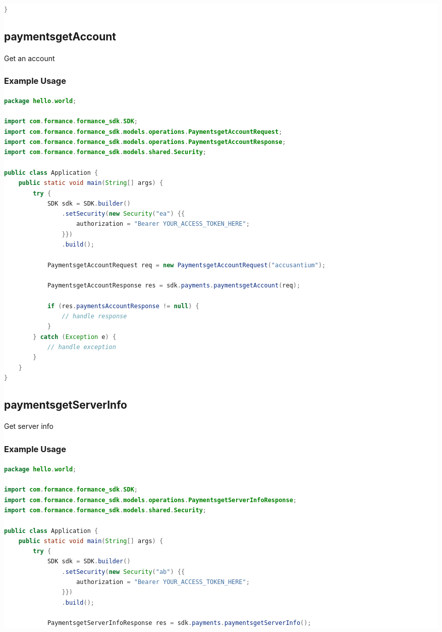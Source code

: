 ```java
}
```

## paymentsgetAccount

Get an account

### Example Usage

```java
package hello.world;

import com.formance.formance_sdk.SDK;
import com.formance.formance_sdk.models.operations.PaymentsgetAccountRequest;
import com.formance.formance_sdk.models.operations.PaymentsgetAccountResponse;
import com.formance.formance_sdk.models.shared.Security;

public class Application {
    public static void main(String[] args) {
        try {
            SDK sdk = SDK.builder()
                .setSecurity(new Security("ea") {{
                    authorization = "Bearer YOUR_ACCESS_TOKEN_HERE";
                }})
                .build();

            PaymentsgetAccountRequest req = new PaymentsgetAccountRequest("accusantium");            

            PaymentsgetAccountResponse res = sdk.payments.paymentsgetAccount(req);

            if (res.paymentsAccountResponse != null) {
                // handle response
            }
        } catch (Exception e) {
            // handle exception
        }
    }
}
```

## paymentsgetServerInfo

Get server info

### Example Usage

```java
package hello.world;

import com.formance.formance_sdk.SDK;
import com.formance.formance_sdk.models.operations.PaymentsgetServerInfoResponse;
import com.formance.formance_sdk.models.shared.Security;

public class Application {
    public static void main(String[] args) {
        try {
            SDK sdk = SDK.builder()
                .setSecurity(new Security("ab") {{
                    authorization = "Bearer YOUR_ACCESS_TOKEN_HERE";
                }})
                .build();

            PaymentsgetServerInfoResponse res = sdk.payments.paymentsgetServerInfo();
```